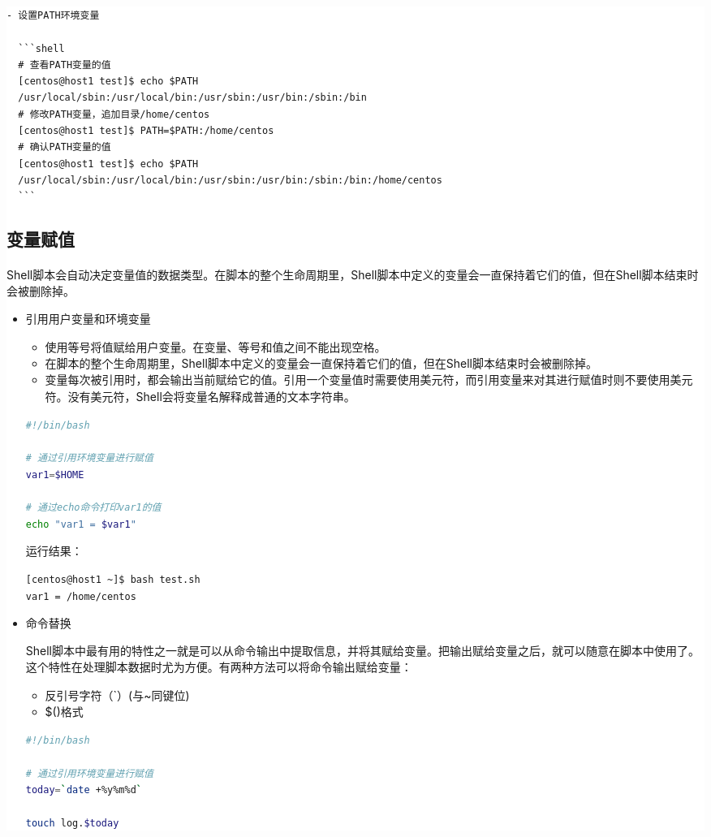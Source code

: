     - 设置PATH环境变量

      ```shell
      # 查看PATH变量的值
      [centos@host1 test]$ echo $PATH
      /usr/local/sbin:/usr/local/bin:/usr/sbin:/usr/bin:/sbin:/bin
      # 修改PATH变量，追加目录/home/centos
      [centos@host1 test]$ PATH=$PATH:/home/centos
      # 确认PATH变量的值
      [centos@host1 test]$ echo $PATH
      /usr/local/sbin:/usr/local/bin:/usr/sbin:/usr/bin:/sbin:/bin:/home/centos
      ```

## 变量赋值

Shell脚本会自动决定变量值的数据类型。在脚本的整个生命周期里，Shell脚本中定义的变量会一直保持着它们的值，但在Shell脚本结束时会被删除掉。

- 引用用户变量和环境变量
  - 使用等号将值赋给用户变量。在变量、等号和值之间不能出现空格。
  - 在脚本的整个生命周期里，Shell脚本中定义的变量会一直保持着它们的值，但在Shell脚本结束时会被删除掉。
  - 变量每次被引用时，都会输出当前赋给它的值。引用一个变量值时需要使用美元符，而引用变量来对其进行赋值时则不要使用美元符。没有美元符，Shell会将变量名解释成普通的文本字符串。

  ```bash
  #!/bin/bash

  # 通过引用环境变量进行赋值
  var1=$HOME

  # 通过echo命令打印var1的值
  echo "var1 = $var1"
  ```

  运行结果：

  ```shell
  [centos@host1 ~]$ bash test.sh
  var1 = /home/centos
  ```

- 命令替换

    Shell脚本中最有用的特性之一就是可以从命令输出中提取信息，并将其赋给变量。把输出赋给变量之后，就可以随意在脚本中使用了。这个特性在处理脚本数据时尤为方便。有两种方法可以将命令输出赋给变量：

  - 反引号字符（`）(与~同键位)
  - $()格式

  ```bash
  #!/bin/bash

  # 通过引用环境变量进行赋值
  today=`date +%y%m%d`

  touch log.$today
  ```
